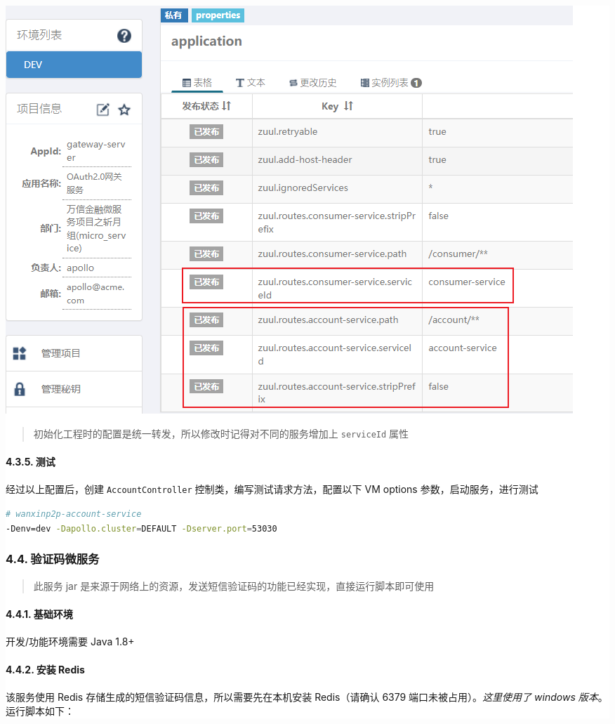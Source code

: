 ![](images/546050615220259.png)

> 初始化工程时的配置是统一转发，所以修改时记得对不同的服务增加上 `serviceId` 属性

#### 4.3.5. 测试

经过以上配置后，创建 `AccountController` 控制类，编写测试请求方法，配置以下 VM options 参数，启动服务，进行测试

```bash
# wanxinp2p-account-service
-Denv=dev -Dapollo.cluster=DEFAULT -Dserver.port=53030
```

### 4.4. 验证码微服务

> 此服务 jar 是来源于网络上的资源，发送短信验证码的功能已经实现，直接运行脚本即可使用

#### 4.4.1. 基础环境

开发/功能环境需要 Java 1.8+

#### 4.4.2. 安装 Redis

该服务使用 Redis 存储生成的短信验证码信息，所以需要先在本机安装 Redis（请确认 6379 端口未被占用）。*这里使用了 windows 版本*。运行脚本如下：
